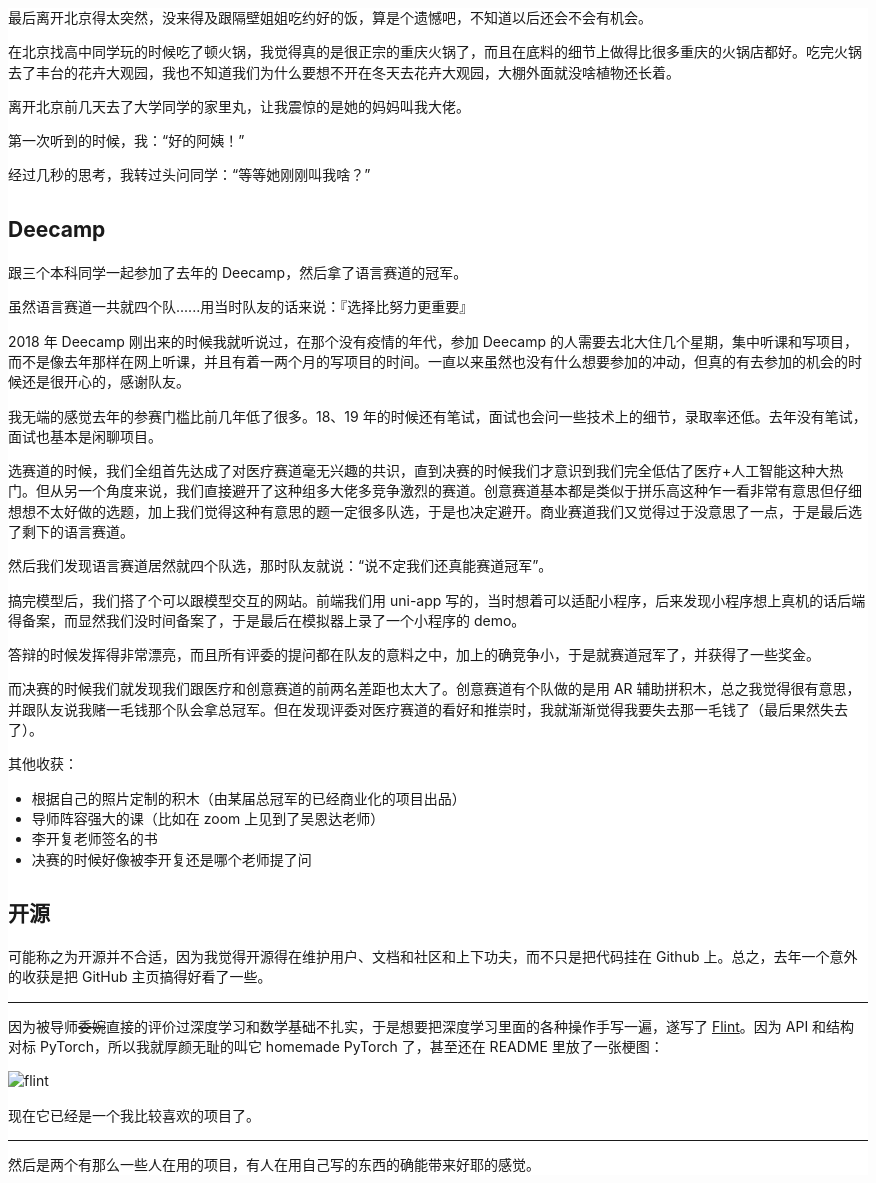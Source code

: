 最后离开北京得太突然，没来得及跟隔壁姐姐吃约好的饭，算是个遗憾吧，不知道以后还会不会有机会。

在北京找高中同学玩的时候吃了顿火锅，我觉得真的是很正宗的重庆火锅了，而且在底料的细节上做得比很多重庆的火锅店都好。吃完火锅去了丰台的花卉大观园，我也不知道我们为什么要想不开在冬天去花卉大观园，大棚外面就没啥植物还长着。

离开北京前几天去了大学同学的家里丸，让我震惊的是她的妈妈叫我大佬。

第一次听到的时候，我：“好的阿姨！”

经过几秒的思考，我转过头问同学：“等等她刚刚叫我啥？”


## Deecamp

跟三个本科同学一起参加了去年的 Deecamp，然后拿了语言赛道的冠军。

虽然语言赛道一共就四个队......用当时队友的话来说：『选择比努力更重要』

2018 年 Deecamp 刚出来的时候我就听说过，在那个没有疫情的年代，参加 Deecamp 的人需要去北大住几个星期，集中听课和写项目，而不是像去年那样在网上听课，并且有着一两个月的写项目的时间。一直以来虽然也没有什么想要参加的冲动，但真的有去参加的机会的时候还是很开心的，感谢队友。

我无端的感觉去年的参赛门槛比前几年低了很多。18、19 年的时候还有笔试，面试也会问一些技术上的细节，录取率还低。去年没有笔试，面试也基本是闲聊项目。

选赛道的时候，我们全组首先达成了对医疗赛道毫无兴趣的共识，直到决赛的时候我们才意识到我们完全低估了医疗+人工智能这种大热门。但从另一个角度来说，我们直接避开了这种组多大佬多竞争激烈的赛道。创意赛道基本都是类似于拼乐高这种乍一看非常有意思但仔细想想不太好做的选题，加上我们觉得这种有意思的题一定很多队选，于是也决定避开。商业赛道我们又觉得过于没意思了一点，于是最后选了剩下的语言赛道。

然后我们发现语言赛道居然就四个队选，那时队友就说：“说不定我们还真能赛道冠军”。

搞完模型后，我们搭了个可以跟模型交互的网站。前端我们用 uni-app 写的，当时想着可以适配小程序，后来发现小程序想上真机的话后端得备案，而显然我们没时间备案了，于是最后在模拟器上录了一个小程序的 demo。

答辩的时候发挥得非常漂亮，而且所有评委的提问都在队友的意料之中，加上的确竞争小，于是就赛道冠军了，并获得了一些奖金。

而决赛的时候我们就发现我们跟医疗和创意赛道的前两名差距也太大了。创意赛道有个队做的是用 AR 辅助拼积木，总之我觉得很有意思，并跟队友说我赌一毛钱那个队会拿总冠军。但在发现评委对医疗赛道的看好和推崇时，我就渐渐觉得我要失去那一毛钱了（最后果然失去了）。

其他收获：

- 根据自己的照片定制的积木（由某届总冠军的已经商业化的项目出品）
- 导师阵容强大的课（比如在 zoom 上见到了吴恩达老师）
- 李开复老师签名的书
- 决赛的时候好像被李开复还是哪个老师提了问


## 开源

可能称之为开源并不合适，因为我觉得开源得在维护用户、文档和社区和上下功夫，而不只是把代码挂在 Github 上。总之，去年一个意外的收获是把 GitHub 主页搞得好看了一些。

---

因为被导师~~委婉~~直接的评价过深度学习和数学基础不扎实，于是想要把深度学习里面的各种操作手写一遍，遂写了 [Flint](https://github.com/Renovamen/flint)。因为 API 和结构对标 PyTorch，所以我就厚颜无耻的叫它 homemade PyTorch 了，甚至还在 README 里放了一张梗图：

![flint](https://github.com/Renovamen/flint/raw/main/docs/_static/img/meme.png)

现在它已经是一个我比较喜欢的项目了。

---

然后是两个有那么一些人在用的项目，有人在用自己写的东西的确能带来好耶的感觉。
